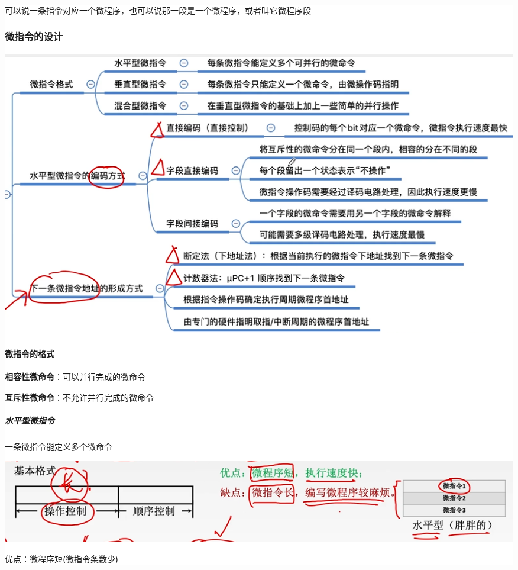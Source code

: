 可以说一条指令对应一个微程序，也可以说那一段是一个微程序，或者叫它微程序段



### 微指令的设计

![image-20240905105632375](Typara用到的图片/image-20240905105632375.png)

#### 微指令的格式

**相容性微命令**：可以并行完成的微命令

**互斥性微命令**：不允许并行完成的微命令



##### 水平型微指令

一条微指令能定义多个微命令

![image-20240905094858799](Typara用到的图片/image-20240905094858799.png)

优点：微程序短(微指令条数少)
